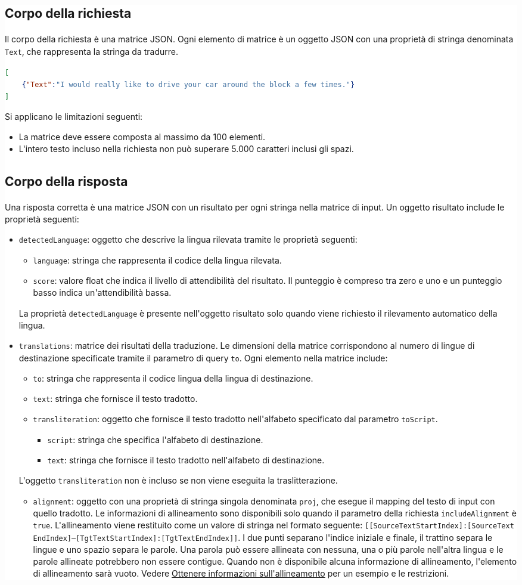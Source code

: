 ## <a name="request-body"></a>Corpo della richiesta

Il corpo della richiesta è una matrice JSON. Ogni elemento di matrice è un oggetto JSON con una proprietà di stringa denominata `Text`, che rappresenta la stringa da tradurre.

```json
[
    {"Text":"I would really like to drive your car around the block a few times."}
]
```

Si applicano le limitazioni seguenti:

* La matrice deve essere composta al massimo da 100 elementi.
* L'intero testo incluso nella richiesta non può superare 5.000 caratteri inclusi gli spazi.

## <a name="response-body"></a>Corpo della risposta

Una risposta corretta è una matrice JSON con un risultato per ogni stringa nella matrice di input. Un oggetto risultato include le proprietà seguenti:

  * `detectedLanguage`: oggetto che descrive la lingua rilevata tramite le proprietà seguenti:

      * `language`: stringa che rappresenta il codice della lingua rilevata.

      * `score`: valore float che indica il livello di attendibilità del risultato. Il punteggio è compreso tra zero e uno e un punteggio basso indica un'attendibilità bassa.

    La proprietà `detectedLanguage` è presente nell'oggetto risultato solo quando viene richiesto il rilevamento automatico della lingua.

  * `translations`: matrice dei risultati della traduzione. Le dimensioni della matrice corrispondono al numero di lingue di destinazione specificate tramite il parametro di query `to`. Ogni elemento nella matrice include:

    * `to`: stringa che rappresenta il codice lingua della lingua di destinazione.

    * `text`: stringa che fornisce il testo tradotto.

    * `transliteration`: oggetto che fornisce il testo tradotto nell'alfabeto specificato dal parametro `toScript`.

      * `script`: stringa che specifica l'alfabeto di destinazione.   

      * `text`: stringa che fornisce il testo tradotto nell'alfabeto di destinazione.

    L'oggetto `transliteration` non è incluso se non viene eseguita la traslitterazione.

    * `alignment`: oggetto con una proprietà di stringa singola denominata `proj`, che esegue il mapping del testo di input con quello tradotto. Le informazioni di allineamento sono disponibili solo quando il parametro della richiesta `includeAlignment` è `true`. L'allineamento viene restituito come un valore di stringa nel formato seguente: `[[SourceTextStartIndex]:[SourceTextEndIndex]–[TgtTextStartIndex]:[TgtTextEndIndex]]`.  I due punti separano l'indice iniziale e finale, il trattino separa le lingue e uno spazio separa le parole. Una parola può essere allineata con nessuna, una o più parole nell'altra lingua e le parole allineate potrebbero non essere contigue. Quando non è disponibile alcuna informazione di allineamento, l'elemento di allineamento sarà vuoto. Vedere [Ottenere informazioni sull'allineamento](#obtain-alignment-information) per un esempio e le restrizioni.
